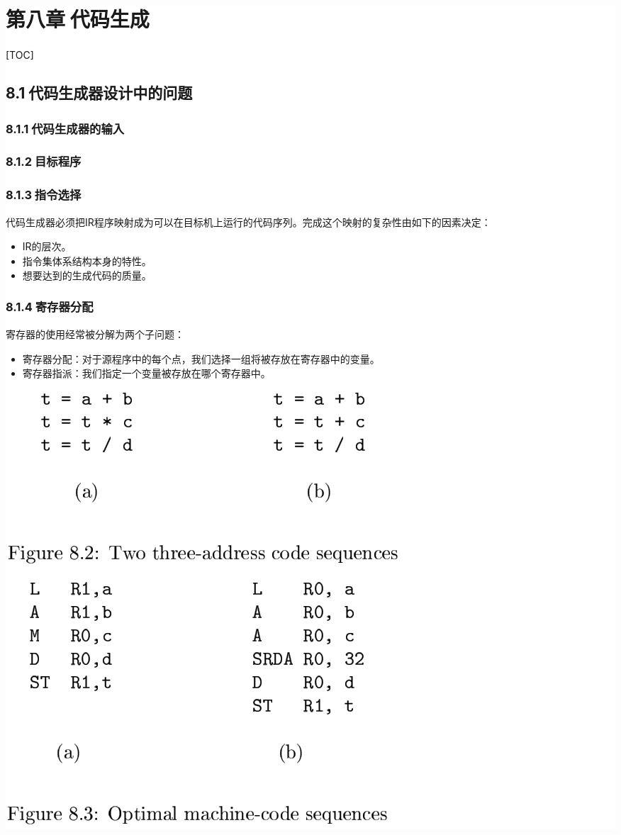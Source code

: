 # 第八章 代码生成

[TOC]



## 8.1 代码生成器设计中的问题

### 8.1.1 代码生成器的输入

### 8.1.2 目标程序

### 8.1.3 指令选择

代码生成器必须把IR程序映射成为可以在目标机上运行的代码序列。完成这个映射的复杂性由如下的因素决定：

- IR的层次。
- 指令集体系结构本身的特性。
- 想要达到的生成代码的质量。

### 8.1.4 寄存器分配

寄存器的使用经常被分解为两个子问题：

- 寄存器分配：对于源程序中的每个点，我们选择一组将被存放在寄存器中的变量。
- 寄存器指派：我们指定一个变量被存放在哪个寄存器中。

![8_2](res/8_2.png)

![8_3](res/8_3.png)
